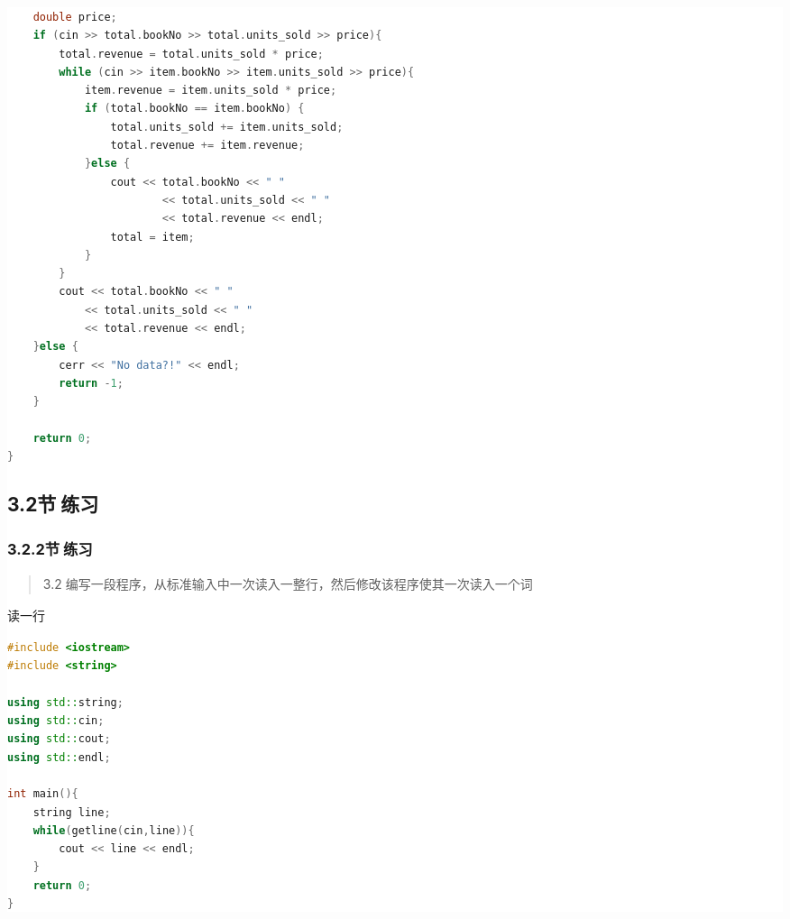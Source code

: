 ```cpp
	double price;
    if (cin >> total.bookNo >> total.units_sold >> price){
		total.revenue = total.units_sold * price;
        while (cin >> item.bookNo >> item.units_sold >> price){
			item.revenue = item.units_sold * price;
            if (total.bookNo == item.bookNo) {
                total.units_sold += item.units_sold;
                total.revenue += item.revenue;
            }else {
                cout << total.bookNo << " "
						<< total.units_sold << " "
						<< total.revenue << endl;
                total = item;
            }
        }
		cout << total.bookNo << " "
			<< total.units_sold << " "
			<< total.revenue << endl;
    }else {
        cerr << "No data?!" << endl;
        return -1;
    }

	return 0;
}
```



## 3.2节 练习

### 3.2.2节 练习

> 3.2 编写一段程序，从标准输入中一次读入一整行，然后修改该程序使其一次读入一个词

读一行

```cpp
#include <iostream>
#include <string>

using std::string;
using std::cin;
using std::cout;
using std::endl;

int main(){
	string line;
	while(getline(cin,line)){
		cout << line << endl;
	}
	return 0;
}
```

